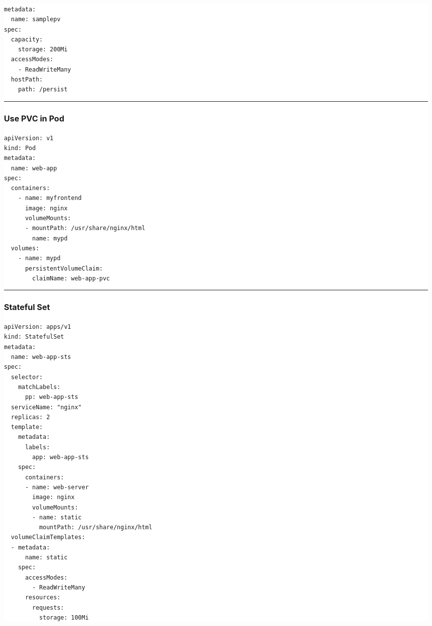 ```
metadata:
  name: samplepv
spec:
  capacity:
    storage: 200Mi
  accessModes:
    - ReadWriteMany
  hostPath:
    path: /persist
```
---
### Use PVC in Pod
```
apiVersion: v1
kind: Pod
metadata:
  name: web-app
spec:
  containers:
    - name: myfrontend
      image: nginx
      volumeMounts:
      - mountPath: /usr/share/nginx/html
        name: mypd
  volumes:
    - name: mypd
      persistentVolumeClaim:
        claimName: web-app-pvc
```
---
### Stateful Set
```
apiVersion: apps/v1
kind: StatefulSet
metadata:
  name: web-app-sts
spec:
  selector:
    matchLabels:
      pp: web-app-sts
  serviceName: "nginx"
  replicas: 2
  template:
    metadata:
      labels:
        app: web-app-sts
    spec:
      containers:
      - name: web-server
        image: nginx
        volumeMounts:
        - name: static
          mountPath: /usr/share/nginx/html
  volumeClaimTemplates:
  - metadata:
      name: static
    spec:
      accessModes:
        - ReadWriteMany
      resources:
        requests:
          storage: 100Mi
```